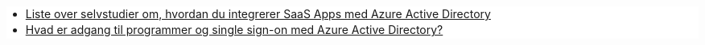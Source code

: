 * [Liste over selvstudier om, hvordan du integrerer SaaS Apps med Azure Active Directory](active-directory-saas-tutorial-list.md)
* [Hvad er adgang til programmer og single sign-on med Azure Active Directory?](active-directory-appssoaccess-whatis.md)




[1]: ./media/active-directory-saas-namely-tutorial/tutorial_general_01.png
[2]: ./media/active-directory-saas-namely-tutorial/tutorial_general_02.png
[3]: ./media/active-directory-saas-namely-tutorial/tutorial_general_03.png
[4]: ./media/active-directory-saas-namely-tutorial/tutorial_general_04.png

[6]: ./media/active-directory-saas-namely-tutorial/tutorial_general_05.png
[10]: ./media/active-directory-saas-namely-tutorial/tutorial_general_06.png
[11]: ./media/active-directory-saas-namely-tutorial/tutorial_general_07.png
[20]: ./media/active-directory-saas-namely-tutorial/tutorial_general_100.png

[200]: ./media/active-directory-saas-namely-tutorial/tutorial_general_200.png
[201]: ./media/active-directory-saas-namely-tutorial/tutorial_general_201.png
[203]: ./media/active-directory-saas-namely-tutorial/tutorial_general_203.png
[204]: ./media/active-directory-saas-namely-tutorial/tutorial_general_204.png
[205]: ./media/active-directory-saas-namely-tutorial/tutorial_general_205.png






